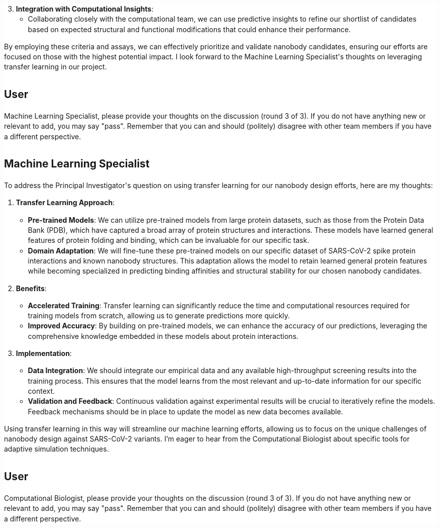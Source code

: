 3. **Integration with Computational Insights**:
   - Collaborating closely with the computational team, we can use predictive insights to refine our shortlist of candidates based on expected structural and functional modifications that could enhance their performance.

By employing these criteria and assays, we can effectively prioritize and validate nanobody candidates, ensuring our efforts are focused on those with the highest potential impact. I look forward to the Machine Learning Specialist's thoughts on leveraging transfer learning in our project.

## User

Machine Learning Specialist, please provide your thoughts on the discussion (round 3 of 3). If you do not have anything new or relevant to add, you may say "pass". Remember that you can and should (politely) disagree with other team members if you have a different perspective.

## Machine Learning Specialist

To address the Principal Investigator's question on using transfer learning for our nanobody design efforts, here are my thoughts:

1. **Transfer Learning Approach**:
   - **Pre-trained Models**: We can utilize pre-trained models from large protein datasets, such as those from the Protein Data Bank (PDB), which have captured a broad array of protein structures and interactions. These models have learned general features of protein folding and binding, which can be invaluable for our specific task.
   - **Domain Adaptation**: We will fine-tune these pre-trained models on our specific dataset of SARS-CoV-2 spike protein interactions and known nanobody structures. This adaptation allows the model to retain learned general protein features while becoming specialized in predicting binding affinities and structural stability for our chosen nanobody candidates.

2. **Benefits**:
   - **Accelerated Training**: Transfer learning can significantly reduce the time and computational resources required for training models from scratch, allowing us to generate predictions more quickly.
   - **Improved Accuracy**: By building on pre-trained models, we can enhance the accuracy of our predictions, leveraging the comprehensive knowledge embedded in these models about protein interactions.

3. **Implementation**:
   - **Data Integration**: We should integrate our empirical data and any available high-throughput screening results into the training process. This ensures that the model learns from the most relevant and up-to-date information for our specific context.
   - **Validation and Feedback**: Continuous validation against experimental results will be crucial to iteratively refine the models. Feedback mechanisms should be in place to update the model as new data becomes available.

Using transfer learning in this way will streamline our machine learning efforts, allowing us to focus on the unique challenges of nanobody design against SARS-CoV-2 variants. I’m eager to hear from the Computational Biologist about specific tools for adaptive simulation techniques.

## User

Computational Biologist, please provide your thoughts on the discussion (round 3 of 3). If you do not have anything new or relevant to add, you may say "pass". Remember that you can and should (politely) disagree with other team members if you have a different perspective.
